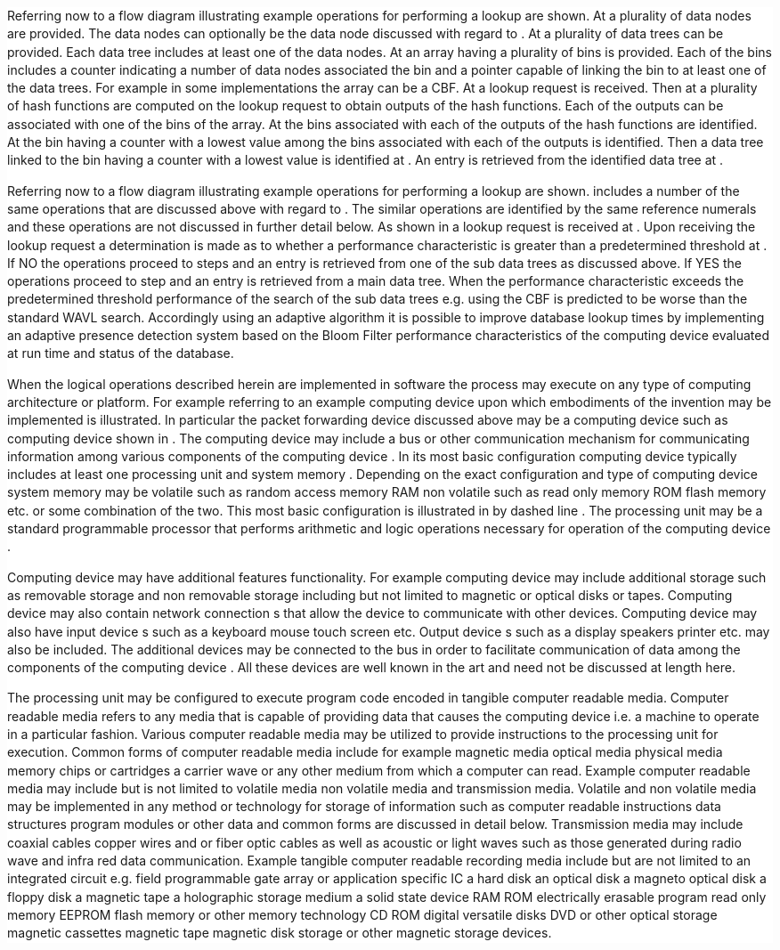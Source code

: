 Referring now to a flow diagram illustrating example operations for performing a lookup are shown. At a plurality of data nodes are provided. The data nodes can optionally be the data node discussed with regard to . At a plurality of data trees can be provided. Each data tree includes at least one of the data nodes. At an array having a plurality of bins is provided. Each of the bins includes a counter indicating a number of data nodes associated the bin and a pointer capable of linking the bin to at least one of the data trees. For example in some implementations the array can be a CBF. At a lookup request is received. Then at a plurality of hash functions are computed on the lookup request to obtain outputs of the hash functions. Each of the outputs can be associated with one of the bins of the array. At the bins associated with each of the outputs of the hash functions are identified. At the bin having a counter with a lowest value among the bins associated with each of the outputs is identified. Then a data tree linked to the bin having a counter with a lowest value is identified at . An entry is retrieved from the identified data tree at .

Referring now to a flow diagram illustrating example operations for performing a lookup are shown. includes a number of the same operations that are discussed above with regard to . The similar operations are identified by the same reference numerals and these operations are not discussed in further detail below. As shown in a lookup request is received at . Upon receiving the lookup request a determination is made as to whether a performance characteristic is greater than a predetermined threshold at . If NO the operations proceed to steps and an entry is retrieved from one of the sub data trees as discussed above. If YES the operations proceed to step and an entry is retrieved from a main data tree. When the performance characteristic exceeds the predetermined threshold performance of the search of the sub data trees e.g. using the CBF is predicted to be worse than the standard WAVL search. Accordingly using an adaptive algorithm it is possible to improve database lookup times by implementing an adaptive presence detection system based on the Bloom Filter performance characteristics of the computing device evaluated at run time and status of the database.

When the logical operations described herein are implemented in software the process may execute on any type of computing architecture or platform. For example referring to an example computing device upon which embodiments of the invention may be implemented is illustrated. In particular the packet forwarding device discussed above may be a computing device such as computing device shown in . The computing device may include a bus or other communication mechanism for communicating information among various components of the computing device . In its most basic configuration computing device typically includes at least one processing unit and system memory . Depending on the exact configuration and type of computing device system memory may be volatile such as random access memory RAM non volatile such as read only memory ROM flash memory etc. or some combination of the two. This most basic configuration is illustrated in by dashed line . The processing unit may be a standard programmable processor that performs arithmetic and logic operations necessary for operation of the computing device .

Computing device may have additional features functionality. For example computing device may include additional storage such as removable storage and non removable storage including but not limited to magnetic or optical disks or tapes. Computing device may also contain network connection s that allow the device to communicate with other devices. Computing device may also have input device s such as a keyboard mouse touch screen etc. Output device s such as a display speakers printer etc. may also be included. The additional devices may be connected to the bus in order to facilitate communication of data among the components of the computing device . All these devices are well known in the art and need not be discussed at length here.

The processing unit may be configured to execute program code encoded in tangible computer readable media. Computer readable media refers to any media that is capable of providing data that causes the computing device i.e. a machine to operate in a particular fashion. Various computer readable media may be utilized to provide instructions to the processing unit for execution. Common forms of computer readable media include for example magnetic media optical media physical media memory chips or cartridges a carrier wave or any other medium from which a computer can read. Example computer readable media may include but is not limited to volatile media non volatile media and transmission media. Volatile and non volatile media may be implemented in any method or technology for storage of information such as computer readable instructions data structures program modules or other data and common forms are discussed in detail below. Transmission media may include coaxial cables copper wires and or fiber optic cables as well as acoustic or light waves such as those generated during radio wave and infra red data communication. Example tangible computer readable recording media include but are not limited to an integrated circuit e.g. field programmable gate array or application specific IC a hard disk an optical disk a magneto optical disk a floppy disk a magnetic tape a holographic storage medium a solid state device RAM ROM electrically erasable program read only memory EEPROM flash memory or other memory technology CD ROM digital versatile disks DVD or other optical storage magnetic cassettes magnetic tape magnetic disk storage or other magnetic storage devices.

